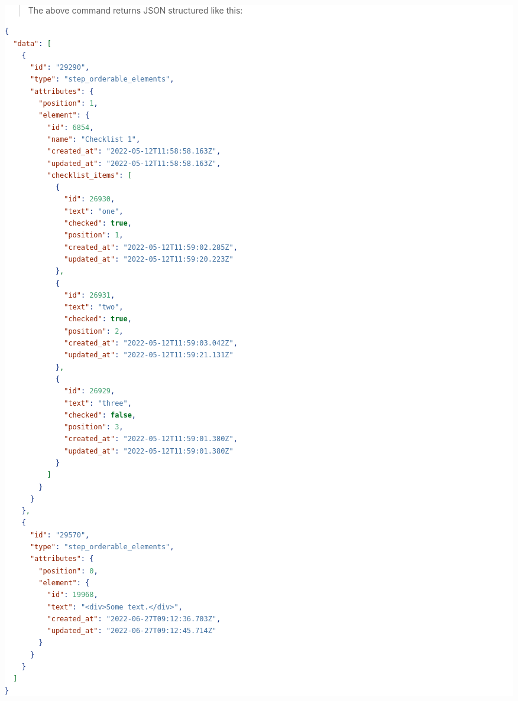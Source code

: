 > The above command returns JSON structured like this:

```json
{
  "data": [
    {
      "id": "29290",
      "type": "step_orderable_elements",
      "attributes": {
        "position": 1,
        "element": {
          "id": 6854,
          "name": "Checklist 1",
          "created_at": "2022-05-12T11:58:58.163Z",
          "updated_at": "2022-05-12T11:58:58.163Z",
          "checklist_items": [
            {
              "id": 26930,
              "text": "one",
              "checked": true,
              "position": 1,
              "created_at": "2022-05-12T11:59:02.285Z",
              "updated_at": "2022-05-12T11:59:20.223Z"
            },
            {
              "id": 26931,
              "text": "two",
              "checked": true,
              "position": 2,
              "created_at": "2022-05-12T11:59:03.042Z",
              "updated_at": "2022-05-12T11:59:21.131Z"
            },
            {
              "id": 26929,
              "text": "three",
              "checked": false,
              "position": 3,
              "created_at": "2022-05-12T11:59:01.380Z",
              "updated_at": "2022-05-12T11:59:01.380Z"
            }
          ]
        }
      }
    },
    {
      "id": "29570",
      "type": "step_orderable_elements",
      "attributes": {
        "position": 0,
        "element": {
          "id": 19968,
          "text": "<div>Some text.</div>",
          "created_at": "2022-06-27T09:12:36.703Z",
          "updated_at": "2022-06-27T09:12:45.714Z"
        }
      }
    }
  ]
}
```
